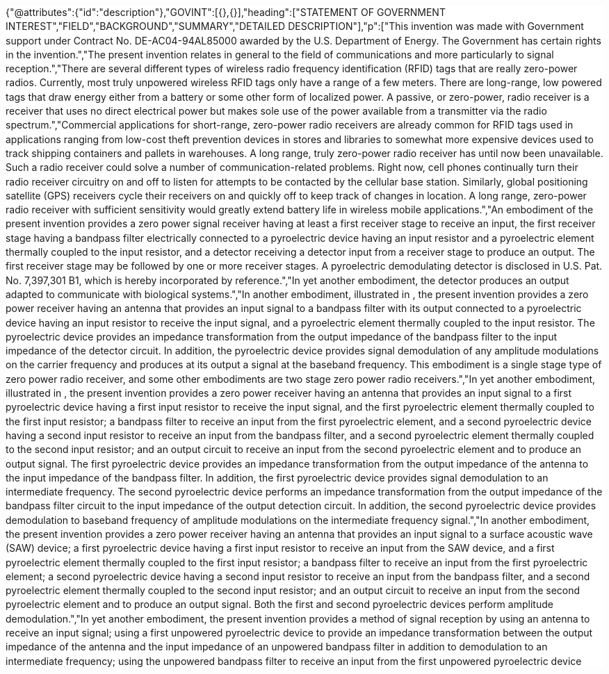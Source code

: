 {"@attributes":{"id":"description"},"GOVINT":[{},{}],"heading":["STATEMENT OF GOVERNMENT INTEREST","FIELD","BACKGROUND","SUMMARY","DETAILED DESCRIPTION"],"p":["This invention was made with Government support under Contract No. DE-AC04-94AL85000 awarded by the U.S. Department of Energy. The Government has certain rights in the invention.","The present invention relates in general to the field of communications and more particularly to signal reception.","There are several different types of wireless radio frequency identification (RFID) tags that are really zero-power radios. Currently, most truly unpowered wireless RFID tags only have a range of a few meters. There are long-range, low powered tags that draw energy either from a battery or some other form of localized power. A passive, or zero-power, radio receiver is a receiver that uses no direct electrical power but makes sole use of the power available from a transmitter via the radio spectrum.","Commercial applications for short-range, zero-power radio receivers are already common for RFID tags used in applications ranging from low-cost theft prevention devices in stores and libraries to somewhat more expensive devices used to track shipping containers and pallets in warehouses. A long range, truly zero-power radio receiver has until now been unavailable. Such a radio receiver could solve a number of communication-related problems. Right now, cell phones continually turn their radio receiver circuitry on and off to listen for attempts to be contacted by the cellular base station. Similarly, global positioning satellite (GPS) receivers cycle their receivers on and quickly off to keep track of changes in location. A long range, zero-power radio receiver with sufficient sensitivity would greatly extend battery life in wireless mobile applications.","An embodiment of the present invention provides a zero power signal receiver having at least a first receiver stage to receive an input, the first receiver stage having a bandpass filter electrically connected to a pyroelectric device having an input resistor and a pyroelectric element thermally coupled to the input resistor, and a detector receiving a detector input from a receiver stage to produce an output. The first receiver stage may be followed by one or more receiver stages. A pyroelectric demodulating detector is disclosed in U.S. Pat. No. 7,397,301 B1, which is hereby incorporated by reference.","In yet another embodiment, the detector produces an output adapted to communicate with biological systems.","In another embodiment, illustrated in , the present invention provides a zero power receiver having an antenna that provides an input signal to a bandpass filter with its output connected to a pyroelectric device having an input resistor to receive the input signal, and a pyroelectric element thermally coupled to the input resistor. The pyroelectric device provides an impedance transformation from the output impedance of the bandpass filter to the input impedance of the detector circuit. In addition, the pyroelectric device provides signal demodulation of any amplitude modulations on the carrier frequency and produces at its output a signal at the baseband frequency. This embodiment is a single stage type of zero power radio receiver, and some other embodiments are two stage zero power radio receivers.","In yet another embodiment, illustrated in , the present invention provides a zero power receiver having an antenna that provides an input signal to a first pyroelectric device having a first input resistor to receive the input signal, and the first pyroelectric element thermally coupled to the first input resistor; a bandpass filter to receive an input from the first pyroelectric element, and a second pyroelectric device having a second input resistor to receive an input from the bandpass filter, and a second pyroelectric element thermally coupled to the second input resistor; and an output circuit to receive an input from the second pyroelectric element and to produce an output signal. The first pyroelectric device provides an impedance transformation from the output impedance of the antenna to the input impedance of the bandpass filter. In addition, the first pyroelectric device provides signal demodulation to an intermediate frequency. The second pyroelectric device performs an impedance transformation from the output impedance of the bandpass filter circuit to the input impedance of the output detection circuit. In addition, the second pyroelectric device provides demodulation to baseband frequency of amplitude modulations on the intermediate frequency signal.","In another embodiment, the present invention provides a zero power receiver having an antenna that provides an input signal to a surface acoustic wave (SAW) device; a first pyroelectric device having a first input resistor to receive an input from the SAW device, and a first pyroelectric element thermally coupled to the first input resistor; a bandpass filter to receive an input from the first pyroelectric element; a second pyroelectric device having a second input resistor to receive an input from the bandpass filter, and a second pyroelectric element thermally coupled to the second input resistor; and an output circuit to receive an input from the second pyroelectric element and to produce an output signal. Both the first and second pyroelectric devices perform amplitude demodulation.","In yet another embodiment, the present invention provides a method of signal reception by using an antenna to receive an input signal; using a first unpowered pyroelectric device to provide an impedance transformation between the output impedance of the antenna and the input impedance of an unpowered bandpass filter in addition to demodulation to an intermediate frequency; using the unpowered bandpass filter to receive an input from the first unpowered pyroelectric device